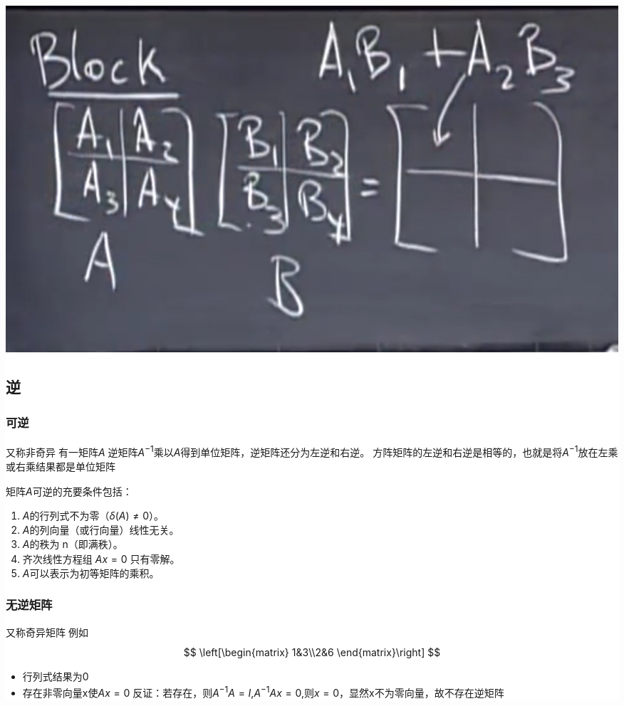 ![](./LA/3-1.png)

## 逆
### 可逆
又称非奇异
有一矩阵$A$
逆矩阵$A^{-1}$乘以$A$得到单位矩阵，逆矩阵还分为左逆和右逆。
方阵矩阵的左逆和右逆是相等的，也就是将$A^{-1}$放在左乘或右乘结果都是单位矩阵

矩阵$A$可逆的充要条件包括：
1. $A$的行列式不为零（$\delta ⁡(A)≠0$）。
1. $A$的列向量（或行向量）线性无关。
1. $A$的秩为 n（即满秩）。
1. 齐次线性方程组 $Ax=0$ 只有零解。
1. $A$可以表示为初等矩阵的乘积。

### 无逆矩阵
又称奇异矩阵
例如
$$
\left[\begin{matrix}
1&3\\2&6
\end{matrix}\right]
$$
* 行列式结果为0
* 存在非零向量x使$Ax=0$
反证：若存在，则$A^{-1}A = I$,$A^{-1}Ax = 0$,则$x = 0$，显然x不为零向量，故不存在逆矩阵
